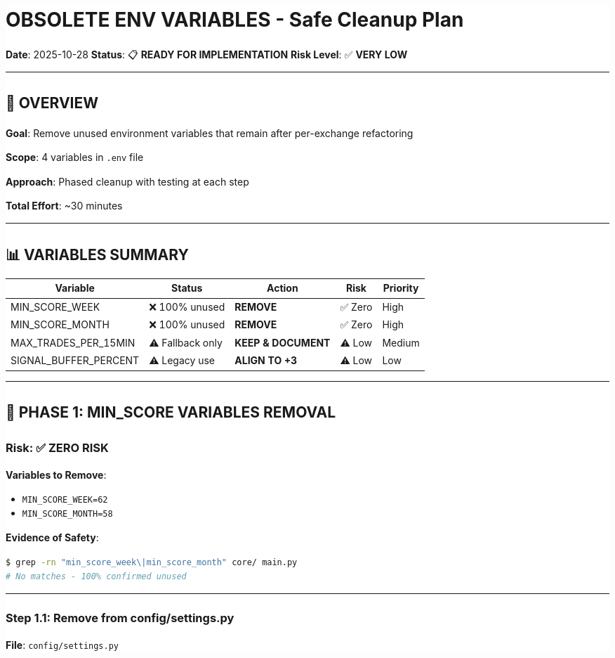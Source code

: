 # OBSOLETE ENV VARIABLES - Safe Cleanup Plan

**Date**: 2025-10-28
**Status**: 📋 **READY FOR IMPLEMENTATION**
**Risk Level**: ✅ **VERY LOW**

---

## 🎯 OVERVIEW

**Goal**: Remove unused environment variables that remain after per-exchange refactoring

**Scope**: 4 variables in `.env` file

**Approach**: Phased cleanup with testing at each step

**Total Effort**: ~30 minutes

---

## 📊 VARIABLES SUMMARY

| Variable | Status | Action | Risk | Priority |
|----------|--------|--------|------|----------|
| MIN_SCORE_WEEK | ❌ 100% unused | **REMOVE** | ✅ Zero | High |
| MIN_SCORE_MONTH | ❌ 100% unused | **REMOVE** | ✅ Zero | High |
| MAX_TRADES_PER_15MIN | ⚠️ Fallback only | **KEEP & DOCUMENT** | ⚠️ Low | Medium |
| SIGNAL_BUFFER_PERCENT | ⚠️ Legacy use | **ALIGN TO +3** | ⚠️ Low | Low |

---

## 🚀 PHASE 1: MIN_SCORE VARIABLES REMOVAL

### Risk: ✅ ZERO RISK

**Variables to Remove**:
- `MIN_SCORE_WEEK=62`
- `MIN_SCORE_MONTH=58`

**Evidence of Safety**:
```bash
$ grep -rn "min_score_week\|min_score_month" core/ main.py
# No matches - 100% confirmed unused
```

---

### Step 1.1: Remove from config/settings.py

**File**: `config/settings.py`
